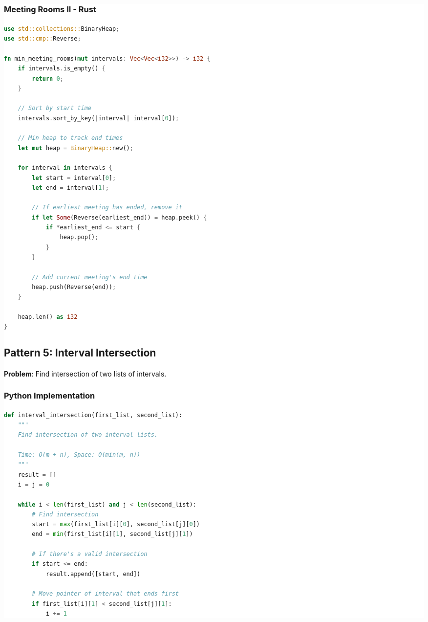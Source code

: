 ### Meeting Rooms II - Rust

```rust
use std::collections::BinaryHeap;
use std::cmp::Reverse;

fn min_meeting_rooms(mut intervals: Vec<Vec<i32>>) -> i32 {
    if intervals.is_empty() {
        return 0;
    }
    
    // Sort by start time
    intervals.sort_by_key(|interval| interval[0]);
    
    // Min heap to track end times
    let mut heap = BinaryHeap::new();
    
    for interval in intervals {
        let start = interval[0];
        let end = interval[1];
        
        // If earliest meeting has ended, remove it
        if let Some(Reverse(earliest_end)) = heap.peek() {
            if *earliest_end <= start {
                heap.pop();
            }
        }
        
        // Add current meeting's end time
        heap.push(Reverse(end));
    }
    
    heap.len() as i32
}
```

## Pattern 5: Interval Intersection

**Problem**: Find intersection of two lists of intervals.

### Python Implementation

```python
def interval_intersection(first_list, second_list):
    """
    Find intersection of two interval lists.
    
    Time: O(m + n), Space: O(min(m, n))
    """
    result = []
    i = j = 0
    
    while i < len(first_list) and j < len(second_list):
        # Find intersection
        start = max(first_list[i][0], second_list[j][0])
        end = min(first_list[i][1], second_list[j][1])
        
        # If there's a valid intersection
        if start <= end:
            result.append([start, end])
        
        # Move pointer of interval that ends first
        if first_list[i][1] < second_list[j][1]:
            i += 1
```